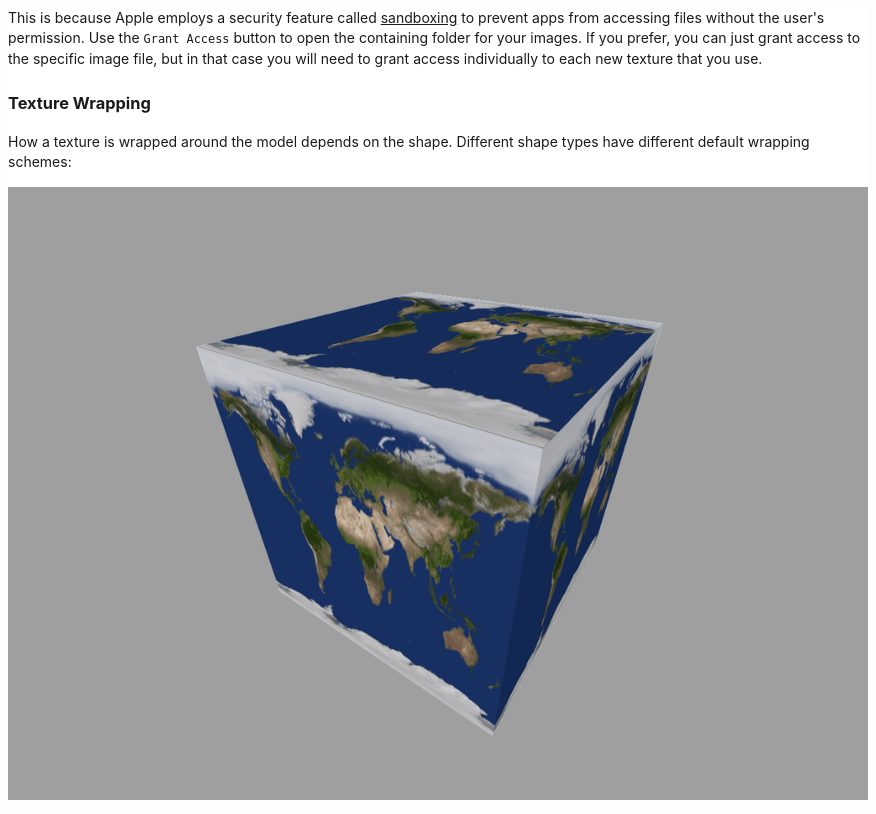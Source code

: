 This is because Apple employs a security feature called [sandboxing](https://en.wikipedia.org/wiki/Sandbox_(computer_security)) to prevent apps from accessing files without the user's permission. Use the `Grant Access` button to open the containing folder for your images. If you prefer, you can just grant access to the specific image file, but in that case you will need to grant access individually to each new texture that you use.

### Texture Wrapping

How a texture is wrapped around the model depends on the shape. Different shape types have different default wrapping schemes:

![Textured cube](../../images/textured-cube.png)
